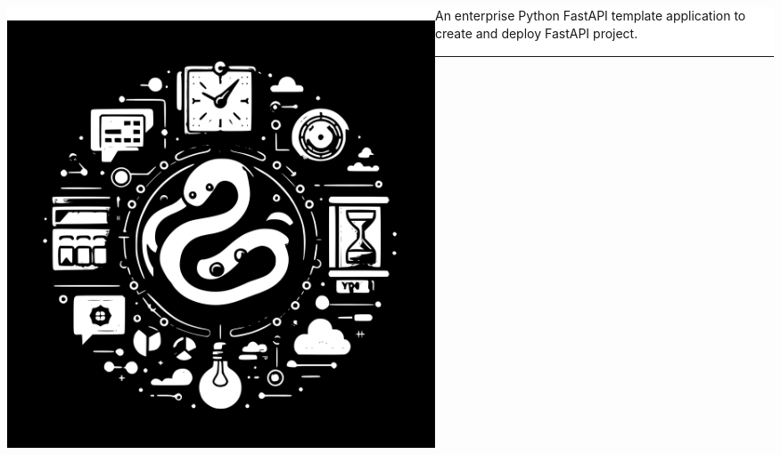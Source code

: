 
<img align="left" src="./assets/fastAPI-Logo.svg" width="480" height="510" />



  <p>
An enterprise Python FastAPI template application to create and deploy FastAPI project.
  </p>

  ___
